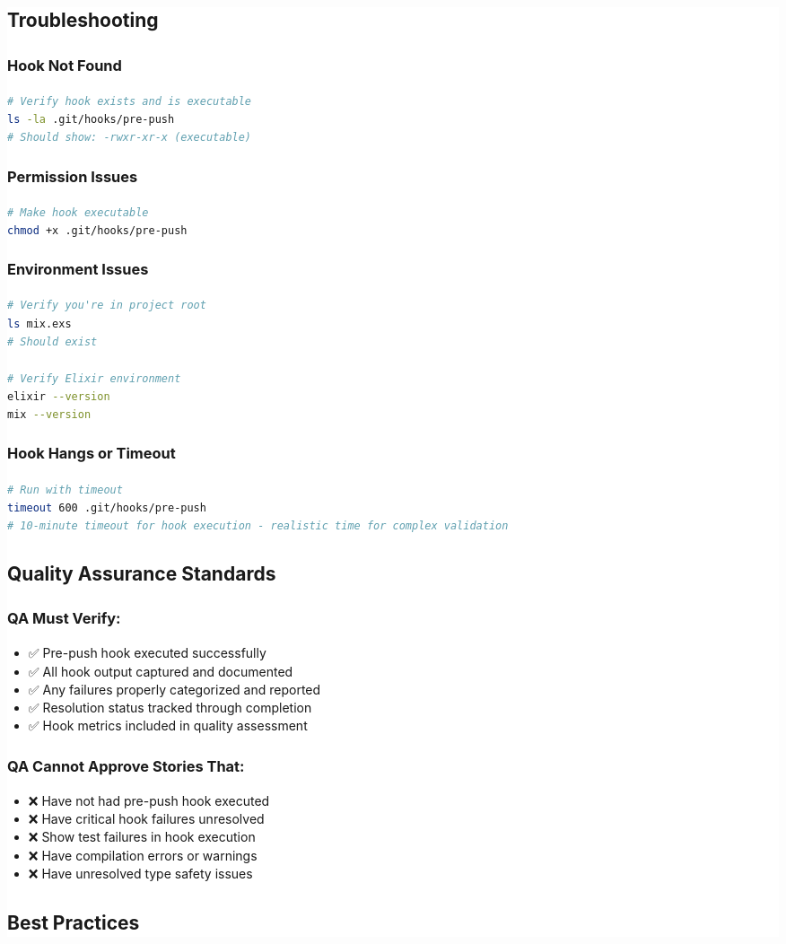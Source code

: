 ## Troubleshooting

### **Hook Not Found**
```bash
# Verify hook exists and is executable
ls -la .git/hooks/pre-push
# Should show: -rwxr-xr-x (executable)
```

### **Permission Issues**
```bash
# Make hook executable
chmod +x .git/hooks/pre-push
```

### **Environment Issues**
```bash
# Verify you're in project root
ls mix.exs
# Should exist

# Verify Elixir environment
elixir --version
mix --version
```

### **Hook Hangs or Timeout**
```bash
# Run with timeout
timeout 600 .git/hooks/pre-push
# 10-minute timeout for hook execution - realistic time for complex validation
```

## Quality Assurance Standards

### **QA Must Verify:**
- ✅ Pre-push hook executed successfully
- ✅ All hook output captured and documented
- ✅ Any failures properly categorized and reported
- ✅ Resolution status tracked through completion
- ✅ Hook metrics included in quality assessment

### **QA Cannot Approve Stories That:**
- ❌ Have not had pre-push hook executed
- ❌ Have critical hook failures unresolved
- ❌ Show test failures in hook execution
- ❌ Have compilation errors or warnings
- ❌ Have unresolved type safety issues

## Best Practices
